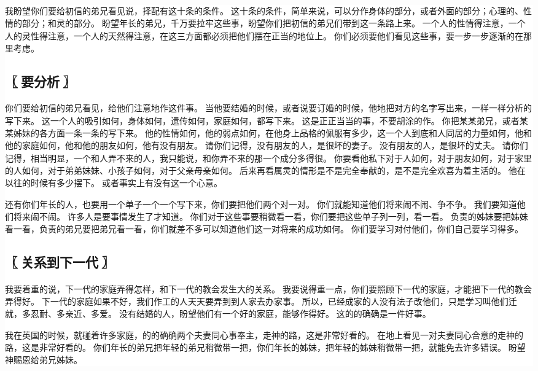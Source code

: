 我盼望你们要给初信的弟兄看见说，择配有这十条的条件。
这十条的条件，简单来说，可以分作身体的部分，或者外面的部分；心理的、性情的部分；和灵的部分。
盼望年长的弟兄，千万要拉牢这些事，盼望你们把初信的弟兄们带到这一条路上来。
一个人的性情得注意，一个人的灵性得注意，一个人的天然得注意，在这三方面都必须把他们摆在正当的地位上。
你们必须要他们看见这些事，要一步一步逐渐的在那里考虑。

## 〖 要分析 〗

你们要给初信的弟兄看见，给他们注意地作这件事。
当他要结婚的时候，或者说要订婚的时候，他地把对方的名字写出来，一样一样分析的写下来。
这一个人的吸引如何，身体如何，遗传如何，家庭如何，都写下来。
这是正正当当的事，不要胡涂的作。
你把某某弟兄，或者某某姊妹的各方面一条一条的写下来。
他的性情如何，他的弱点如何，在他身上品格的佩服有多少，这一个人到底和人同居的力量如何，他和他的家庭如何，他和他的朋友如何，他有没有朋友。
请你们记得，没有朋友的人，是很坏的妻子。
没有朋友的人，是很坏的丈夫。
请你们记得，相当明显，一个和人弄不来的人，我只能说，和你弄不来的那一个成分多得很。
你要看他私下对于人如何，对于朋友如何，对于家里的人如何，对于弟弟妹妹、小孩子如何，对于父亲母亲如何。
后来再看属灵的情形是不是完全奉献的，是不是完全欢喜为着主活的。
他在以往的时候有多少摆下。
或者事实上有没有这一个心意。

还有你们年长的人，也要用一个单子一个一个写下来，你们要把他们两个对一对。
你们就能知道他们将来闹不闹、争不争。
我们要知道他们将来闹不闹。
许多人是要事情发生了才知道。
你们对于这些事要稍微看一看，你们要把这些单子列一列，看一看。
负责的姊妹要把姊妹看一看，负责的弟兄要把弟兄看一看，你们就差不多可以知道他们这一对将来的成功如何。
你们要学习对付他们，你们自己要学习得多。

## 〖 关系到下一代 〗

我要着重的说，下一代的家庭弄得怎样，和下一代的教会发生大的关系。
我要说得重一点，你们要照顾下一代的家庭，才能把下一代的教会弄得好。
下一代的家庭如果不好，我们作工的人天天要弄到到人家去办家事。
所以，已经成家的人没有法子改他们，只是学习叫他们迁就，多忍耐、多亲近、多爱。
没有结婚的人，盼望他们有一个好的家庭，能够作得好。
这的的确确是一件好事。

我在英国的时候，就碰着许多家庭，的的确确两个夫妻同心事奉主，走神的路，这是非常好看的。
在地上看见一对夫妻同心合意的走神的路，这是非常好看的。
你们年长的弟兄把年轻的弟兄稍微带一把，你们年长的姊妹，把年轻的姊妹稍微带一把，就能免去许多错误。
盼望神赐恩给弟兄姊妹。
